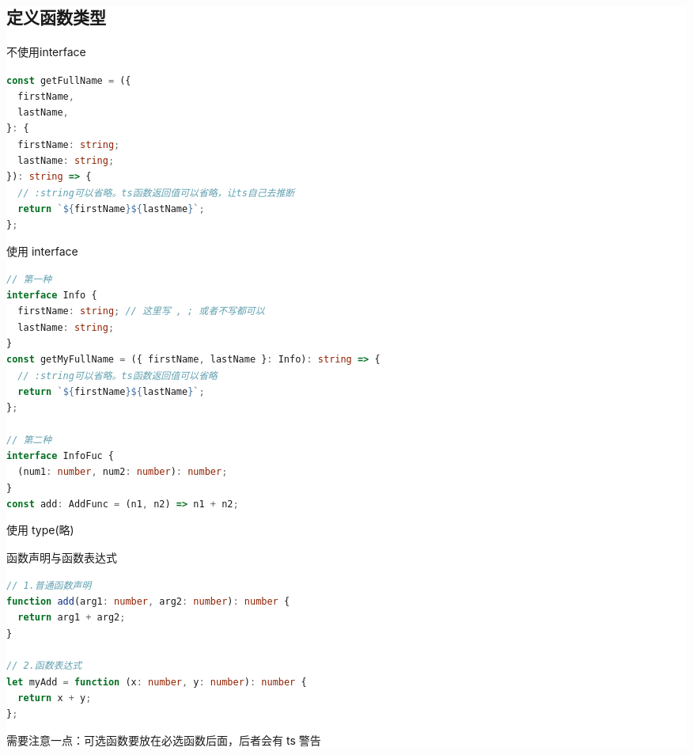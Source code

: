 ## 定义函数类型

不使用interface

```ts
const getFullName = ({
  firstName,
  lastName,
}: {
  firstName: string;
  lastName: string;
}): string => {
  // :string可以省略。ts函数返回值可以省略，让ts自己去推断
  return `${firstName}${lastName}`;
};
```

使用 interface

```ts
// 第一种
interface Info {
  firstName: string; // 这里写 , ; 或者不写都可以
  lastName: string;
}
const getMyFullName = ({ firstName, lastName }: Info): string => {
  // :string可以省略。ts函数返回值可以省略
  return `${firstName}${lastName}`;
};

// 第二种
interface InfoFuc {
  (num1: number, num2: number): number;
}
const add: AddFunc = (n1, n2) => n1 + n2;
```

使用 type(略)

函数声明与函数表达式

```ts
// 1.普通函数声明
function add(arg1: number, arg2: number): number {
  return arg1 + arg2;
}

// 2.函数表达式
let myAdd = function (x: number, y: number): number {
  return x + y;
};
```

需要注意一点：可选函数要放在必选函数后面，后者会有 ts 警告

